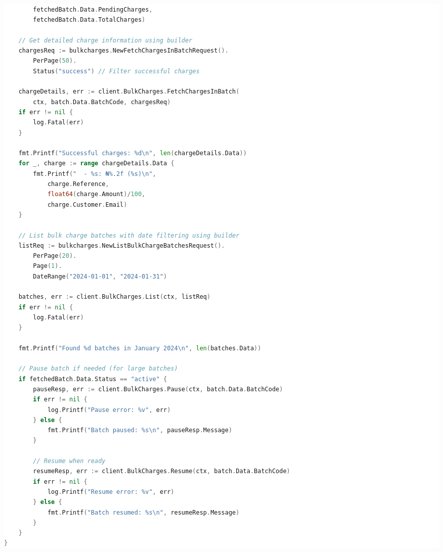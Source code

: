 ```go
        fetchedBatch.Data.PendingCharges, 
        fetchedBatch.Data.TotalCharges)

    // Get detailed charge information using builder
    chargesReq := bulkcharges.NewFetchChargesInBatchRequest().
        PerPage(50).
        Status("success") // Filter successful charges

    chargeDetails, err := client.BulkCharges.FetchChargesInBatch(
        ctx, batch.Data.BatchCode, chargesReq)
    if err != nil {
        log.Fatal(err)
    }

    fmt.Printf("Successful charges: %d\n", len(chargeDetails.Data))
    for _, charge := range chargeDetails.Data {
        fmt.Printf("  - %s: ₦%.2f (%s)\n", 
            charge.Reference, 
            float64(charge.Amount)/100,
            charge.Customer.Email)
    }

    // List bulk charge batches with date filtering using builder
    listReq := bulkcharges.NewListBulkChargeBatchesRequest().
        PerPage(20).
        Page(1).
        DateRange("2024-01-01", "2024-01-31")

    batches, err := client.BulkCharges.List(ctx, listReq)
    if err != nil {
        log.Fatal(err)
    }

    fmt.Printf("Found %d batches in January 2024\n", len(batches.Data))

    // Pause batch if needed (for large batches)
    if fetchedBatch.Data.Status == "active" {
        pauseResp, err := client.BulkCharges.Pause(ctx, batch.Data.BatchCode)
        if err != nil {
            log.Printf("Pause error: %v", err)
        } else {
            fmt.Printf("Batch paused: %s\n", pauseResp.Message)
        }

        // Resume when ready
        resumeResp, err := client.BulkCharges.Resume(ctx, batch.Data.BatchCode)
        if err != nil {
            log.Printf("Resume error: %v", err)
        } else {
            fmt.Printf("Batch resumed: %s\n", resumeResp.Message)
        }
    }
}
```

